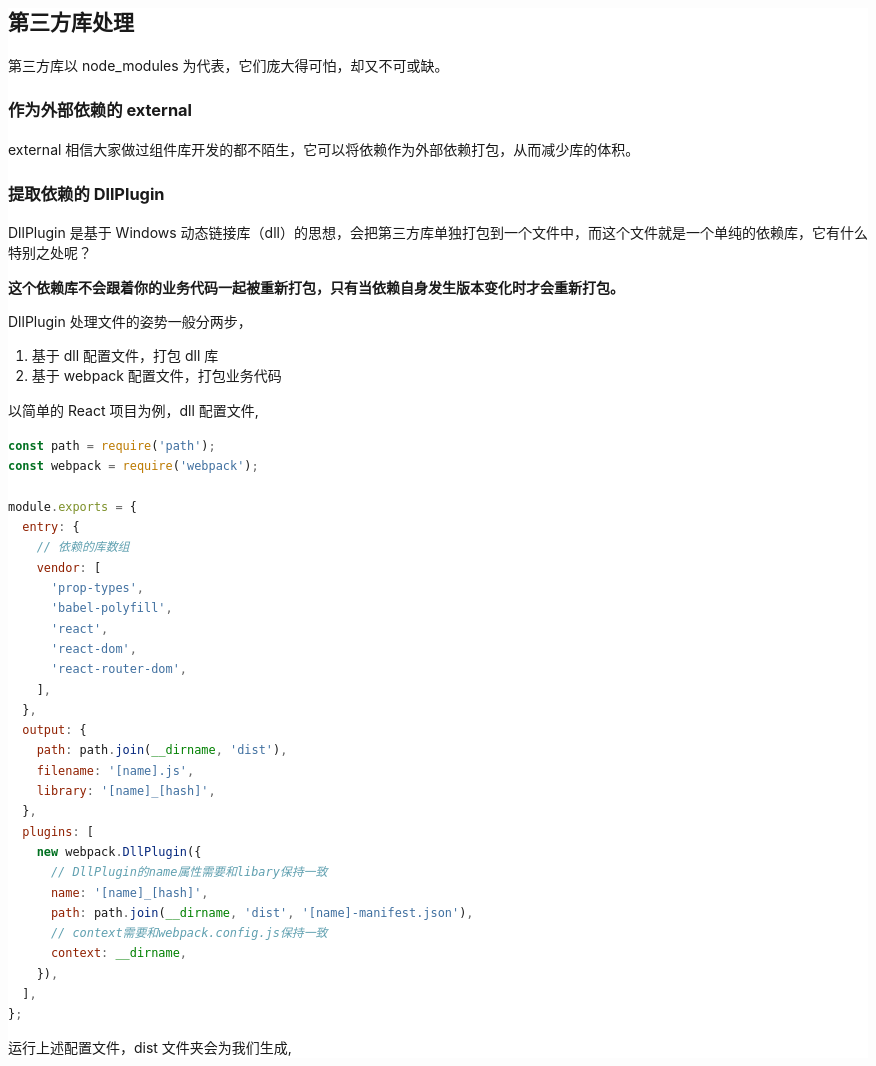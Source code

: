 ## 第三方库处理

第三方库以 node_modules 为代表，它们庞大得可怕，却又不可或缺。

### 作为外部依赖的 external

external 相信大家做过组件库开发的都不陌生，它可以将依赖作为外部依赖打包，从而减少库的体积。

### 提取依赖的 DllPlugin

DllPlugin 是基于 Windows 动态链接库（dll）的思想，会把第三方库单独打包到一个文件中，而这个文件就是一个单纯的依赖库，它有什么特别之处呢？

**这个依赖库不会跟着你的业务代码一起被重新打包，只有当依赖自身发生版本变化时才会重新打包。**

DllPlugin 处理文件的姿势一般分两步，

1. 基于 dll 配置文件，打包 dll 库
2. 基于 webpack 配置文件，打包业务代码

以简单的 React 项目为例，dll 配置文件,

```js
const path = require('path');
const webpack = require('webpack');

module.exports = {
  entry: {
    // 依赖的库数组
    vendor: [
      'prop-types',
      'babel-polyfill',
      'react',
      'react-dom',
      'react-router-dom',
    ],
  },
  output: {
    path: path.join(__dirname, 'dist'),
    filename: '[name].js',
    library: '[name]_[hash]',
  },
  plugins: [
    new webpack.DllPlugin({
      // DllPlugin的name属性需要和libary保持一致
      name: '[name]_[hash]',
      path: path.join(__dirname, 'dist', '[name]-manifest.json'),
      // context需要和webpack.config.js保持一致
      context: __dirname,
    }),
  ],
};
```

运行上述配置文件，dist 文件夹会为我们生成,
